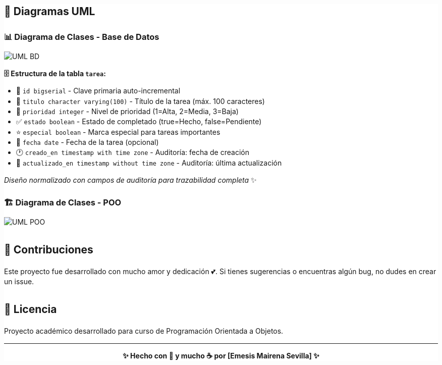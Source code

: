 ## 🎨 Diagramas UML

### 📊 Diagrama de Clases - Base de Datos
![UML BD](screenshots/uml-database.png)

**🗄️ Estructura de la tabla `tarea`:**
- 🔑 `id bigserial` - Clave primaria auto-incremental
- 📝 `titulo character varying(100)` - Título de la tarea (máx. 100 caracteres)
- 🎯 `prioridad integer` - Nivel de prioridad (1=Alta, 2=Media, 3=Baja)
- ✅ `estado boolean` - Estado de completado (true=Hecho, false=Pendiente)
- ⭐ `especial boolean` - Marca especial para tareas importantes
- 📅 `fecha date` - Fecha de la tarea (opcional)
- 🕐 `creado_en timestamp with time zone` - Auditoría: fecha de creación
- 🔄 `actualizado_en timestamp without time zone` - Auditoría: última actualización

*Diseño normalizado con campos de auditoría para trazabilidad completa* ✨

### 🏗️ Diagrama de Clases - POO
![UML POO](screenshots/uml-classes.png)

## 🌸 Contribuciones

Este proyecto fue desarrollado con mucho amor y dedicación 💕. Si tienes sugerencias o encuentras algún bug, no dudes en crear un issue.

## 📜 Licencia

Proyecto académico desarrollado para curso de Programación Orientada a Objetos.

---

<div align="center">

**✨ Hecho con 💖 y mucho ☕ por [Emesis Mairena Sevilla] ✨**
